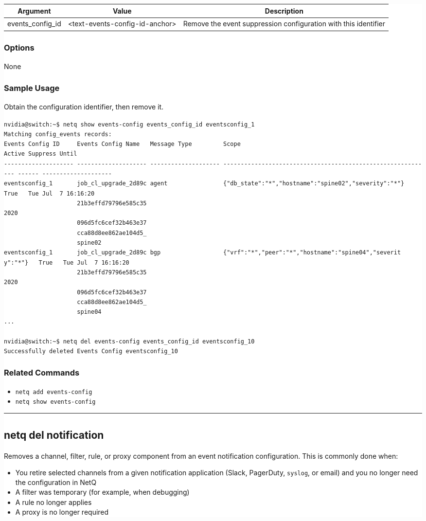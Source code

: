 | Argument | Value | Description |
| ---- | ---- | ---- |
| events_config_id | \<text-events-config-id-anchor\> | Remove the event suppression configuration with this identifier |

### Options

None

### Sample Usage

Obtain the configuration identifier, then remove it.

```
nvidia@switch:~$ netq show events-config events_config_id eventsconfig_1
Matching config_events records:
Events Config ID     Events Config Name   Message Type         Scope                                                        Active Suppress Until
-------------------- -------------------- -------------------- ------------------------------------------------------------ ------ --------------------
eventsconfig_1       job_cl_upgrade_2d89c agent                {"db_state":"*","hostname":"spine02","severity":"*"}         True   Tue Jul  7 16:16:20
                     21b3effd79796e585c35                                                                                          2020
                     096d5fc6cef32b463e37
                     cca88d8ee862ae104d5_
                     spine02
eventsconfig_1       job_cl_upgrade_2d89c bgp                  {"vrf":"*","peer":"*","hostname":"spine04","severity":"*"}   True   Tue Jul  7 16:16:20
                     21b3effd79796e585c35                                                                                          2020
                     096d5fc6cef32b463e37
                     cca88d8ee862ae104d5_
                     spine04
...

nvidia@switch:~$ netq del events-config events_config_id eventsconfig_10
Successfully deleted Events Config eventsconfig_10
```

### Related Commands

- ```netq add events-config```
- ```netq show events-config```

- - -

## netq del notification

Removes a channel, filter, rule, or proxy component from an event notification configuration. This is commonly done when:

- You retire selected channels from a given notification application (Slack, PagerDuty, `syslog`, or email) and you no longer need the configuration in NetQ
- A filter was temporary (for example, when debugging)
- A rule no longer applies
- A proxy is no longer required

